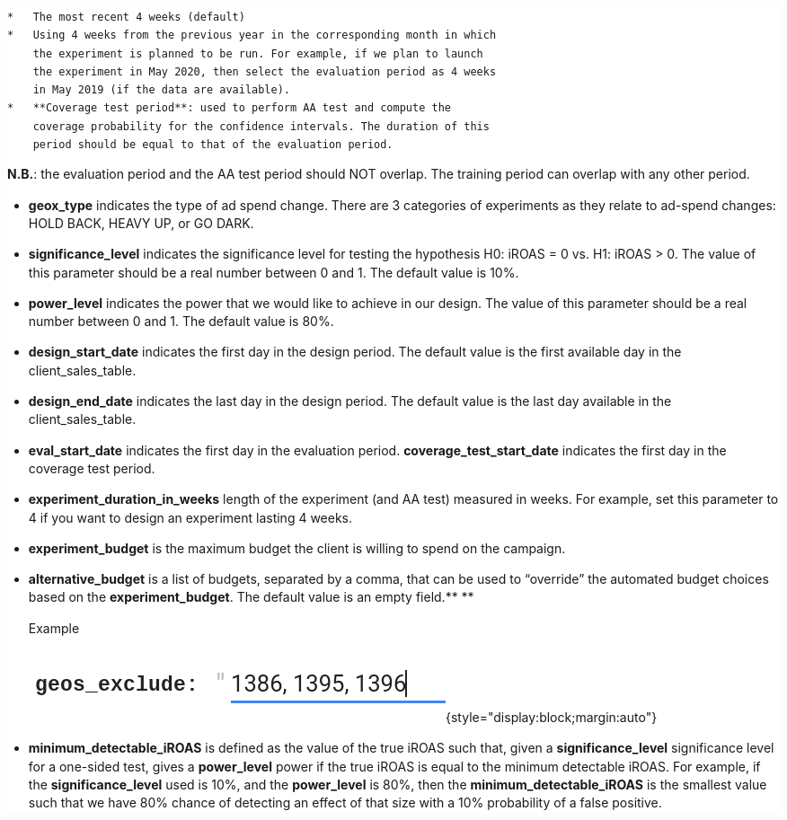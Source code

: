     *   The most recent 4 weeks (default)
    *   Using 4 weeks from the previous year in the corresponding month in which
        the experiment is planned to be run. For example, if we plan to launch
        the experiment in May 2020, then select the evaluation period as 4 weeks
        in May 2019 (if the data are available).
    *   **Coverage test period**: used to perform AA test and compute the
        coverage probability for the confidence intervals. The duration of this
        period should be equal to that of the evaluation period.

**N.B.**: the evaluation period and the AA test period should NOT overlap. The
training period can overlap with any other period.

*   **geox\_type** indicates the type of ad spend change. There are 3 categories
    of experiments as they relate to ad-spend changes: HOLD BACK, HEAVY UP, or
    GO DARK.
*   **significance\_level** indicates the significance level for testing the
    hypothesis H0: iROAS = 0 vs. H1: iROAS > 0. The value of this parameter
    should be a real number between 0 and 1. The default value is 10%.
*   **power\_level** indicates the power that we would like to achieve in our
    design. The value of this parameter should be a real number between 0 and 1.
    The default value is 80%.
*   **design\_start\_date** indicates the first day in the design period. The
    default value is the first available day in the client\_sales\_table.
*   **design\_end\_date** indicates the last day in the design period. The
    default value is the last day available in the client\_sales\_table.
*   **eval\_start\_date** indicates the first day in the evaluation period.
    **coverage\_test\_start\_date** indicates the first day in the coverage test
    period.
*   **experiment\_duration\_in\_weeks** length of the experiment (and AA test)
    measured in weeks. For example, set this parameter to 4 if you want to
    design an experiment lasting 4 weeks.
*   **experiment\_budget** is the maximum budget the client is willing to spend
    on the campaign.
*   **alternative\_budget** is a list of budgets, separated by a comma, that can
    be used to “override” the automated budget choices based on the
    **experiment\_budget**. The default value is an empty field.** **

    Example

![alt_text](images/image1.png){style="display:block;margin:auto"}

*   **minimum\_detectable\_iROAS** is defined as the value of the true iROAS
    such that, given a **significance\_level** significance level for a
    one-sided test, gives a **power\_level** power if the true iROAS is equal to
    the minimum detectable iROAS. For example, if the **significance\_level**
    used is 10%, and the **power\_level** is 80%, then the
    **minimum\_detectable\_iROAS** is the smallest value such that we have 80%
    chance of detecting an effect of that size with a 10% probability of a false
    positive.
